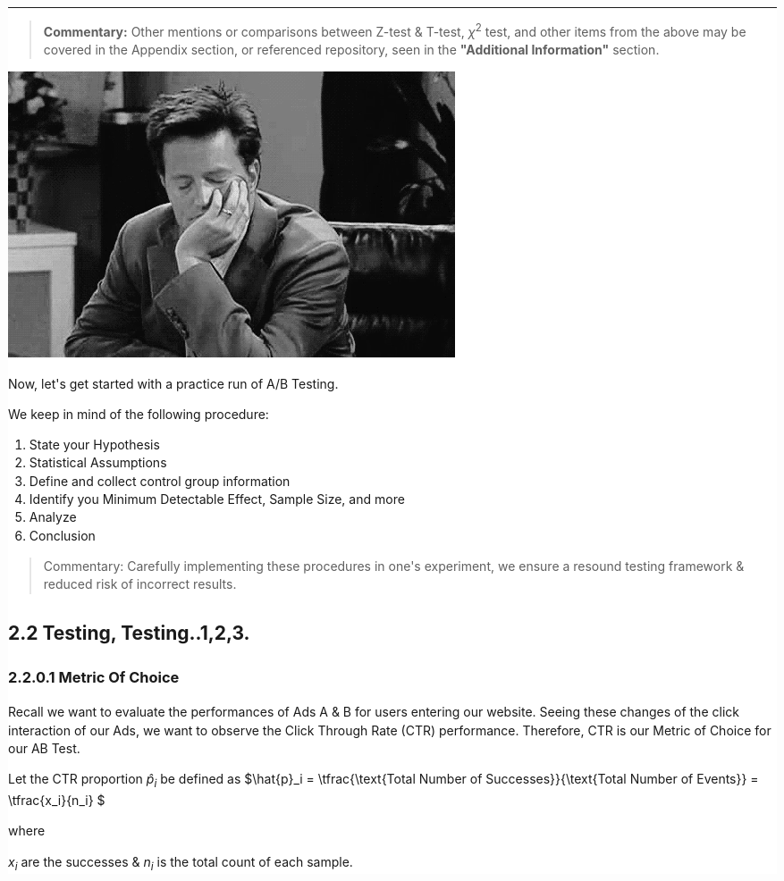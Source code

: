 ________

> **Commentary:** Other mentions or comparisons between Z-test & T-test, $\chi^2$ test, and other items from the above may be covered in the Appendix section, or referenced repository, seen in the **"Additional Information"** section.

![Sleepy](../Resources/Images/tired_gif.gif)


Now, let's get started with a practice run of A/B Testing.

We keep in mind of the following procedure:

1. State your Hypothesis 
2. Statistical Assumptions
3. Define and collect control group information
4. Identify you Minimum Detectable Effect, Sample Size, and more
5. Analyze
6. Conclusion

> Commentary: Carefully implementing these procedures in one's experiment, we ensure a resound testing framework & reduced risk of incorrect results.

## 2.2 Testing, Testing..1,2,3.



### 2.2.0.1 Metric Of Choice

Recall we want to evaluate the performances of Ads A & B for users entering our website. Seeing these changes of the click interaction of our Ads, we want to observe  the Click Through Rate (CTR) performance. Therefore, CTR is our Metric of Choice for our AB Test.

Let the CTR proportion $\hat{p}_i$ be defined as $\hat{p}_i = \tfrac{\text{Total Number of Successes}}{\text{Total Number of Events}} = \tfrac{x_i}{n_i} $ 

where 

$x_i$ are the successes 
& 
$n_i$ is the total count of each sample.
